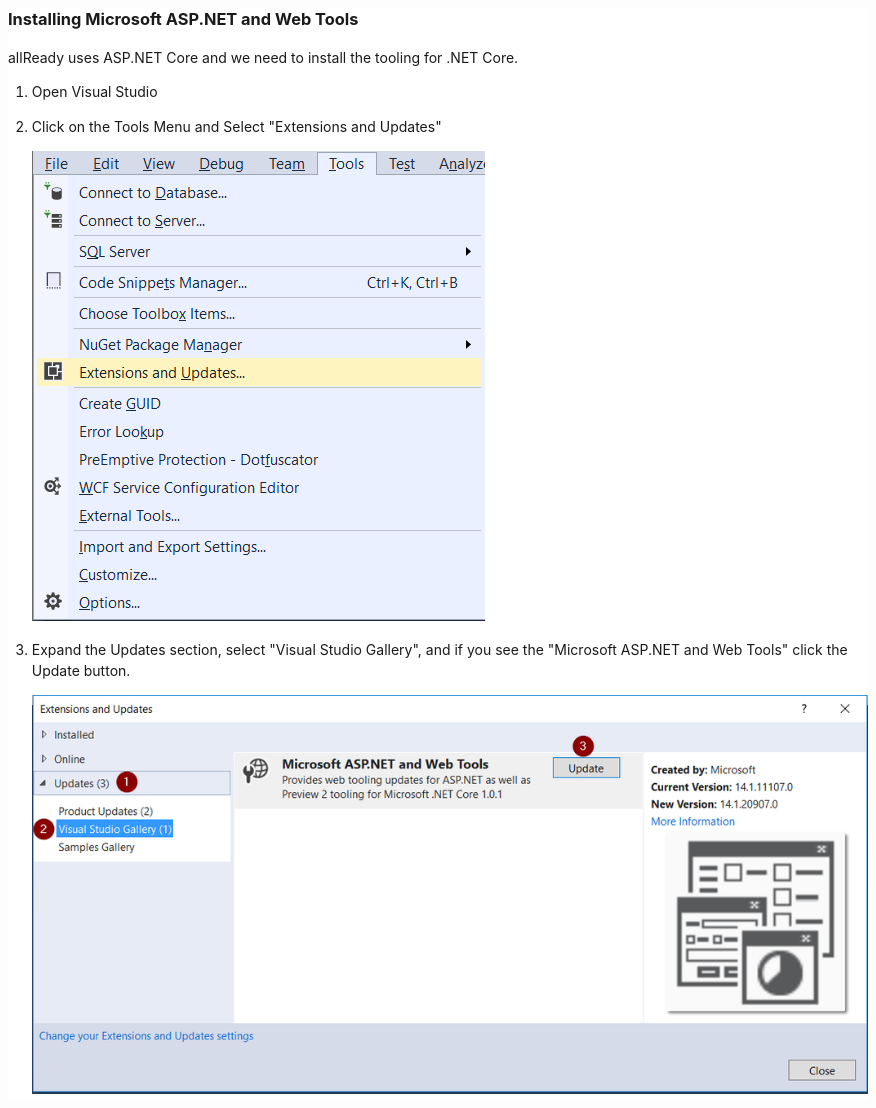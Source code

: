 ### Installing Microsoft ASP.NET and Web Tools

allReady uses ASP.NET Core and we need to install the tooling for .NET Core.  

1. Open Visual Studio
1. Click on the Tools Menu and Select "Extensions and Updates" 

    ![Extensions and Updates](images/vs-install-13-extensions-updates.png)

1. Expand the Updates section, select "Visual Studio Gallery", and if you see the "Microsoft ASP.NET and Web Tools" click the Update button. 

    ![Microsoft ASP.NET and Web Tools Update](images/dotnet-core-install-1-aspnet-update.png)
